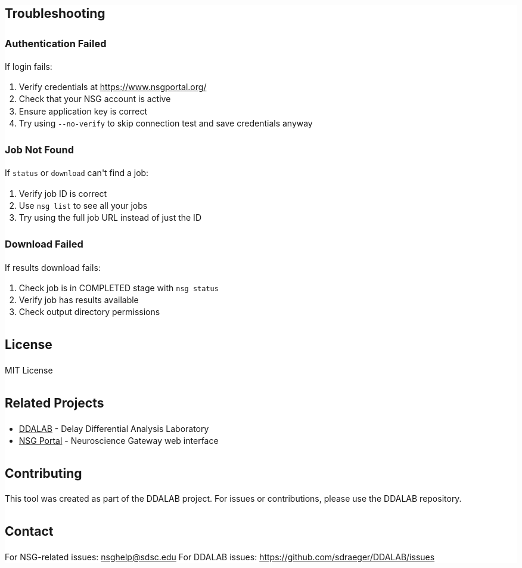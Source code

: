 ## Troubleshooting

### Authentication Failed

If login fails:

1. Verify credentials at https://www.nsgportal.org/
2. Check that your NSG account is active
3. Ensure application key is correct
4. Try using `--no-verify` to skip connection test and save credentials anyway

### Job Not Found

If `status` or `download` can't find a job:

1. Verify job ID is correct
2. Use `nsg list` to see all your jobs
3. Try using the full job URL instead of just the ID

### Download Failed

If results download fails:

1. Check job is in COMPLETED stage with `nsg status`
2. Verify job has results available
3. Check output directory permissions

## License

MIT License

## Related Projects

- [DDALAB](https://github.com/sdraeger/DDALAB) - Delay Differential Analysis Laboratory
- [NSG Portal](https://www.nsgportal.org/) - Neuroscience Gateway web interface

## Contributing

This tool was created as part of the DDALAB project. For issues or contributions, please use the DDALAB repository.

## Contact

For NSG-related issues: nsghelp@sdsc.edu
For DDALAB issues: https://github.com/sdraeger/DDALAB/issues
